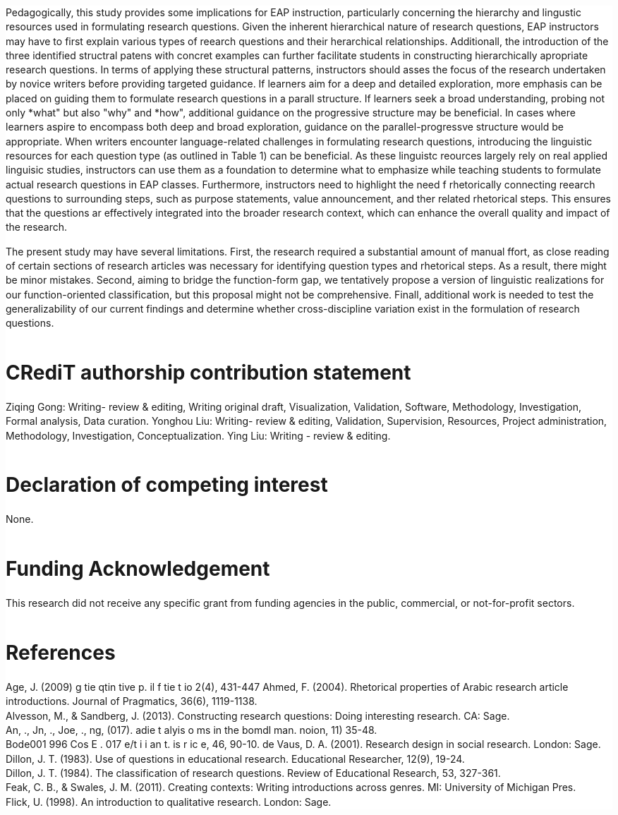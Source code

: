 Pedagogically, this study provides some implications for EAP instruction, particularly concerning the hierarchy and lingustic resources used in formulating research questions. Given the inherent hierarchical nature of research questions, EAP instructors may have to first explain various types of reearch questions and their herarchical relationships. Additionall, the introduction of the three identified structral patens with concret examples can further facilitate students in constructing hierarchically apropriate research questions. In terms of applying these structural patterns, instructors should asses the focus of the research undertaken by novice writers before providing targeted guidance. If learners aim for a deep and detailed exploration, more emphasis can be placed on guiding them to formulate research questions in a parall structure. If learners seek a broad understanding, probing not only \*what" but also "why" and \*how", additional guidance on the progressive structure may be beneficial. In cases where learners aspire to encompass both deep and broad exploration, guidance on the parallel-progressve structure would be appropriate. When writers encounter language-related challenges in formulating research questions, introducing the linguistic resources for each question type (as outlined in Table 1) can be beneficial. As these linguistc reources largely rely on real applied linguisic studies, instructors can use them as a foundation to determine what to emphasize while teaching students to formulate actual research questions in EAP classes. Furthermore, instructors need to highlight the need f rhetorically connecting reearch questions to surrounding steps, such as purpose statements, value announcement, and ther related rhetorical steps. This ensures that the questions ar effectively integrated into the broader research context, which can enhance the overall quality and impact of the research.

The present study may have several limitations. First, the research required a substantial amount of manual ffort, as close reading of certain sections of research articles was necessary for identifying question types and rhetorical steps. As a result, there might be minor mistakes. Second, aiming to bridge the function-form gap, we tentatively propose a version of linguistic realizations for our function-oriented classification, but this proposal might not be comprehensive. Finall, additional work is needed to test the generalizability of our current findings and determine whether cross-discipline variation exist in the formulation of research questions.

# CRediT authorship contribution statement

Ziqing Gong: Writing- review & editing, Writing original draft, Visualization, Validation, Software, Methodology, Investigation, Formal analysis, Data curation. Yonghou Liu: Writing- review & editing, Validation, Supervision, Resources, Project administration, Methodology, Investigation, Conceptualization. Ying Liu: Writing - review & editing.

# Declaration of competing interest

None.

# Funding Acknowledgement

This research did not receive any specific grant from funding agencies in the public, commercial, or not-for-profit sectors.

# References

Age, J. (2009) g tie  qtin tive p. il f tie t  io 2(4), 431-447 Ahmed, F. (2004). Rhetorical properties of Arabic research article introductions. Journal of Pragmatics, 36(6), 1119-1138.   
Alvesson, M., & Sandberg, J. (2013). Constructing research questions: Doing interesting research. CA: Sage.   
An, ., Jn, ., Joe, ., ng,  (017). adie t alyis o ms in the bomdl man.   noion, 11) 35-48.   
Bode001 996 Cos E   . 017 e/t    i i an t. is r ic e, 46, 90-10. de Vaus, D. A. (2001). Research design in social research. London: Sage.   
Dillon, J. T. (1983). Use of questions in educational research. Educational Researcher, 12(9), 19-24.   
Dillon, J. T. (1984). The classification of research questions. Review of Educational Research, 53, 327-361.   
Feak, C. B., & Swales, J. M. (2011). Creating contexts: Writing introductions across genres. MI: University of Michigan Pres.   
Flick, U. (1998). An introduction to qualitative research. London: Sage.   